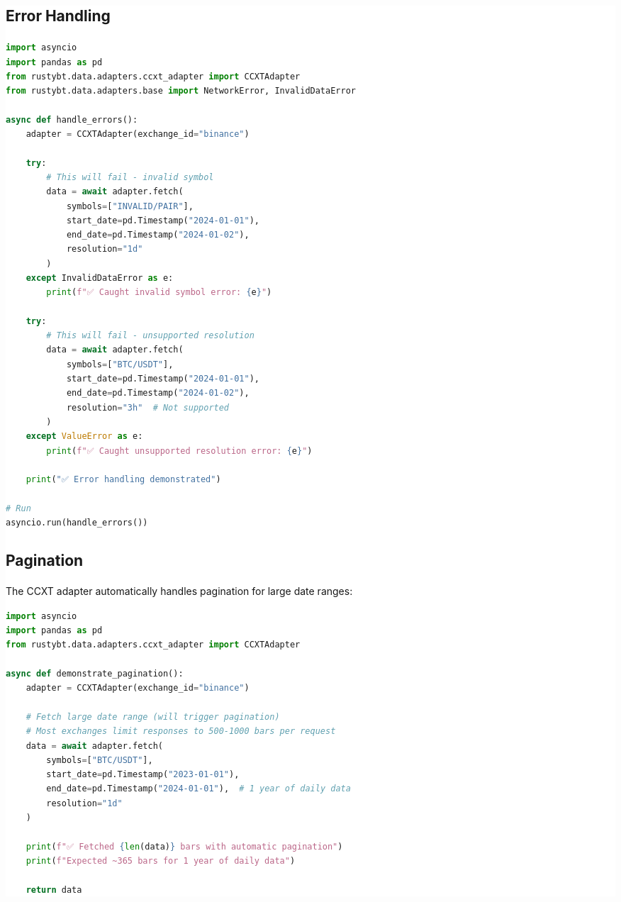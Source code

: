 ## Error Handling

```python
import asyncio
import pandas as pd
from rustybt.data.adapters.ccxt_adapter import CCXTAdapter
from rustybt.data.adapters.base import NetworkError, InvalidDataError

async def handle_errors():
    adapter = CCXTAdapter(exchange_id="binance")

    try:
        # This will fail - invalid symbol
        data = await adapter.fetch(
            symbols=["INVALID/PAIR"],
            start_date=pd.Timestamp("2024-01-01"),
            end_date=pd.Timestamp("2024-01-02"),
            resolution="1d"
        )
    except InvalidDataError as e:
        print(f"✅ Caught invalid symbol error: {e}")

    try:
        # This will fail - unsupported resolution
        data = await adapter.fetch(
            symbols=["BTC/USDT"],
            start_date=pd.Timestamp("2024-01-01"),
            end_date=pd.Timestamp("2024-01-02"),
            resolution="3h"  # Not supported
        )
    except ValueError as e:
        print(f"✅ Caught unsupported resolution error: {e}")

    print("✅ Error handling demonstrated")

# Run
asyncio.run(handle_errors())
```

## Pagination

The CCXT adapter automatically handles pagination for large date ranges:

```python
import asyncio
import pandas as pd
from rustybt.data.adapters.ccxt_adapter import CCXTAdapter

async def demonstrate_pagination():
    adapter = CCXTAdapter(exchange_id="binance")

    # Fetch large date range (will trigger pagination)
    # Most exchanges limit responses to 500-1000 bars per request
    data = await adapter.fetch(
        symbols=["BTC/USDT"],
        start_date=pd.Timestamp("2023-01-01"),
        end_date=pd.Timestamp("2024-01-01"),  # 1 year of daily data
        resolution="1d"
    )

    print(f"✅ Fetched {len(data)} bars with automatic pagination")
    print(f"Expected ~365 bars for 1 year of daily data")

    return data
```